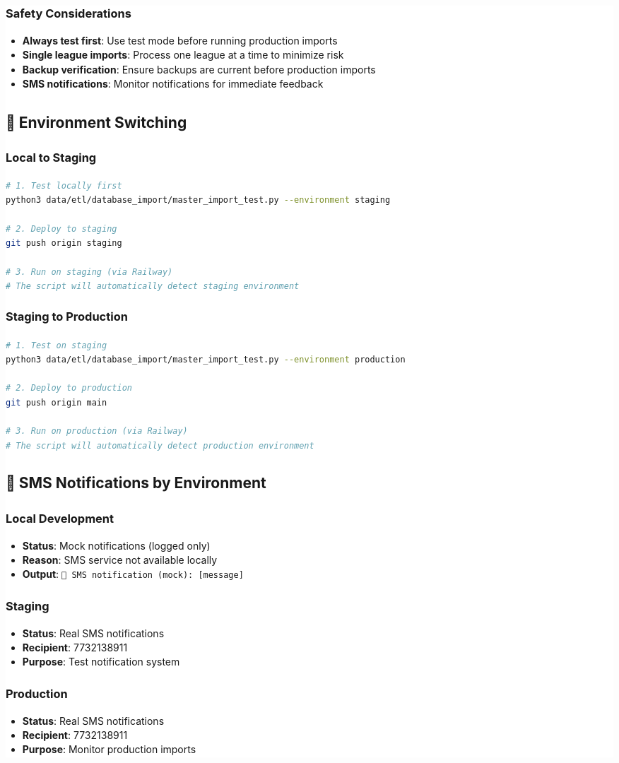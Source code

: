 ### **Safety Considerations**
- **Always test first**: Use test mode before running production imports
- **Single league imports**: Process one league at a time to minimize risk
- **Backup verification**: Ensure backups are current before production imports
- **SMS notifications**: Monitor notifications for immediate feedback

## 🔄 Environment Switching

### **Local to Staging**
```bash
# 1. Test locally first
python3 data/etl/database_import/master_import_test.py --environment staging

# 2. Deploy to staging
git push origin staging

# 3. Run on staging (via Railway)
# The script will automatically detect staging environment
```

### **Staging to Production**
```bash
# 1. Test on staging
python3 data/etl/database_import/master_import_test.py --environment production

# 2. Deploy to production
git push origin main

# 3. Run on production (via Railway)
# The script will automatically detect production environment
```

## 📱 SMS Notifications by Environment

### **Local Development**
- **Status**: Mock notifications (logged only)
- **Reason**: SMS service not available locally
- **Output**: `📱 SMS notification (mock): [message]`

### **Staging**
- **Status**: Real SMS notifications
- **Recipient**: 7732138911
- **Purpose**: Test notification system

### **Production**
- **Status**: Real SMS notifications
- **Recipient**: 7732138911
- **Purpose**: Monitor production imports
